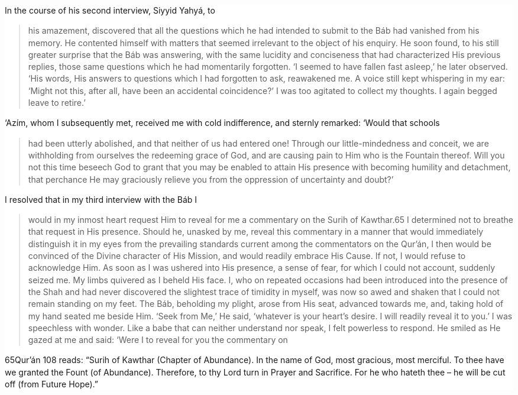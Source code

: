 
In the course of his second interview, Siyyid Yahyá, to
> his amazement, discovered that all the questions which he
> had intended to submit to the Báb had vanished from his
> memory. He contented himself with matters that seemed
> irrelevant to the object of his enquiry. He soon found, to his
> still greater surprise that the Báb was answering, with the
> same lucidity and conciseness that had characterized His
> previous replies, those same questions which he had
> momentarily forgotten. ‘I seemed to have fallen fast asleep,’
> he later observed. ‘His words, His answers to questions
> which I had forgotten to ask, reawakened me. A voice still
> kept whispering in my ear: ‘Might not this, after all, have
> been an accidental coincidence?’ I was too agitated to collect
my thoughts. I again begged leave to retire.’

‘Azím, whom I subsequently met, received me with
cold indifference, and sternly remarked: ‘Would that schools

> had been utterly abolished, and that neither of us had
> entered one! Through our little-mindedness and conceit, we
> are withholding from ourselves the redeeming grace of God,
> and are causing pain to Him who is the Fountain thereof.
> Will you not this time beseech God to grant that you may be
> enabled to attain His presence with becoming humility and
> detachment, that perchance He may graciously relieve you
from the oppression of uncertainty and doubt?’

I resolved that in my third interview with the Báb I
> would in my inmost heart request Him to reveal for me a
> commentary on the Surih of Kawthar.65 I determined not to
> breathe that request in His presence. Should he, unasked by
> me, reveal this commentary in a manner that would
> immediately distinguish it in my eyes from the prevailing
> standards current among the commentators on the Qur’án, I
> then would be convinced of the Divine character of His
> Mission, and would readily embrace His Cause. If not, I
> would refuse to acknowledge Him. As soon as I was
> ushered into His presence, a sense of fear, for which I could
> not account, suddenly seized me. My limbs quivered as I
> beheld His face. I, who on repeated occasions had been
> introduced into the presence of the Shah and had never
> discovered the slightest trace of timidity in myself, was now
> so awed and shaken that I could not remain standing on my
> feet. The Báb, beholding my plight, arose from His seat,
> advanced towards me, and, taking hold of my hand seated
> me beside Him. ‘Seek from Me,’ He said, ‘whatever is your
> heart’s desire. I will readily reveal it to you.’ I was speechless
> with wonder. Like a babe that can neither understand nor
> speak, I felt powerless to respond. He smiled as He gazed at
> me and said: ‘Were I to reveal for you the commentary on

65Qur’án 108 reads: “Surih of Kawthar (Chapter of Abundance). In the name of
God, most gracious, most merciful. To thee have we granted the Fount (of
Abundance). Therefore, to thy Lord turn in Prayer and Sacrifice. For he who hateth
thee – he will be cut off (from Future Hope).”
